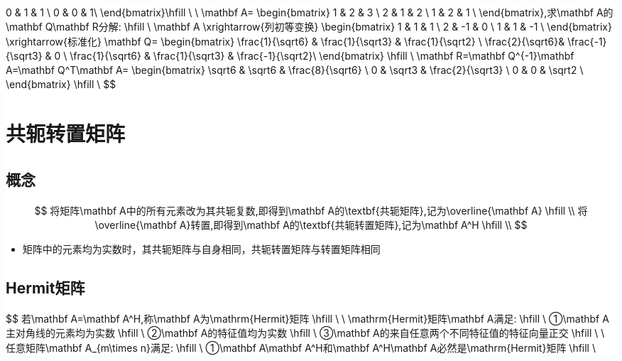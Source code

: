 0 & 1 & 1 \\
0 & 0 & 1\\
\end{bmatrix}\hfill \\
\\
\mathbf A=
\begin{bmatrix}
1 & 2 & 3 \\
2 & 1 & 2 \\
1 & 2 & 1 \\
\end{bmatrix},求\mathbf A的\mathbf Q\mathbf R分解: \hfill \\
\mathbf A \xrightarrow{列初等变换}
\begin{bmatrix}
1 & 1 & 1 \\
2 & -1 & 0 \\
1 & 1 & -1 \\
\end{bmatrix}
\xrightarrow{标准化}
\mathbf Q=
\begin{bmatrix}
\frac{1}{\sqrt6} & \frac{1}{\sqrt3} &  \frac{1}{\sqrt2} \\
\frac{2}{\sqrt6}&  \frac{-1}{\sqrt3} & 0 \\
\frac{1}{\sqrt6} &  \frac{1}{\sqrt3} & \frac{-1}{\sqrt2}\\
\end{bmatrix} \hfill \\
\mathbf R=\mathbf Q^{-1}\mathbf A=\mathbf Q^T\mathbf A=
\begin{bmatrix}
\sqrt6 & \sqrt6 &  \frac{8}{\sqrt6} \\
0 &  \sqrt3 & \frac{2}{\sqrt3} \\
0 &  0 & \sqrt2 \\
\end{bmatrix} \hfill \\
$$

# 共轭转置矩阵

## 概念

$$
将矩阵\mathbf A中的所有元素改为其共轭复数,即得到\mathbf A的\textbf{共轭矩阵},记为\overline{\mathbf A} \hfill \\
将\overline{\mathbf A}转置,即得到\mathbf A的\textbf{共轭转置矩阵},记为\mathbf A^H \hfill \\
$$

- 矩阵中的元素均为实数时，其共轭矩阵与自身相同，共轭转置矩阵与转置矩阵相同

## Hermit矩阵

$$
若\mathbf A=\mathbf A^H,称\mathbf A为\mathrm{Hermit}矩阵 \hfill \\
\\
\mathrm{Hermit}矩阵\mathbf A满足: \hfill \\
①\mathbf A主对角线的元素均为实数 \hfill \\
②\mathbf A的特征值均为实数 \hfill \\
③\mathbf A的来自任意两个不同特征值的特征向量正交 \hfill \\
\\
任意矩阵\mathbf A_{m\times n}满足: \hfill \\
①\mathbf A\mathbf A^H和\mathbf A^H\mathbf A必然是\mathrm{Hermit}矩阵 \hfill \\
